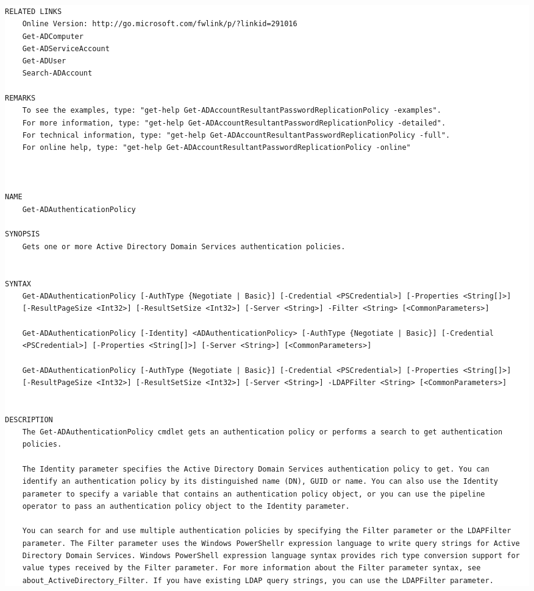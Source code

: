     
    RELATED LINKS
        Online Version: http://go.microsoft.com/fwlink/p/?linkid=291016
        Get-ADComputer 
        Get-ADServiceAccount 
        Get-ADUser 
        Search-ADAccount 
    
    REMARKS
        To see the examples, type: "get-help Get-ADAccountResultantPasswordReplicationPolicy -examples".
        For more information, type: "get-help Get-ADAccountResultantPasswordReplicationPolicy -detailed".
        For technical information, type: "get-help Get-ADAccountResultantPasswordReplicationPolicy -full".
        For online help, type: "get-help Get-ADAccountResultantPasswordReplicationPolicy -online"
    
    
    
    NAME
        Get-ADAuthenticationPolicy
        
    SYNOPSIS
        Gets one or more Active Directory Domain Services authentication policies.
        
        
    SYNTAX
        Get-ADAuthenticationPolicy [-AuthType {Negotiate | Basic}] [-Credential <PSCredential>] [-Properties <String[]>] 
        [-ResultPageSize <Int32>] [-ResultSetSize <Int32>] [-Server <String>] -Filter <String> [<CommonParameters>]
        
        Get-ADAuthenticationPolicy [-Identity] <ADAuthenticationPolicy> [-AuthType {Negotiate | Basic}] [-Credential 
        <PSCredential>] [-Properties <String[]>] [-Server <String>] [<CommonParameters>]
        
        Get-ADAuthenticationPolicy [-AuthType {Negotiate | Basic}] [-Credential <PSCredential>] [-Properties <String[]>] 
        [-ResultPageSize <Int32>] [-ResultSetSize <Int32>] [-Server <String>] -LDAPFilter <String> [<CommonParameters>]
        
        
    DESCRIPTION
        The Get-ADAuthenticationPolicy cmdlet gets an authentication policy or performs a search to get authentication 
        policies.
        
        The Identity parameter specifies the Active Directory Domain Services authentication policy to get. You can 
        identify an authentication policy by its distinguished name (DN), GUID or name. You can also use the Identity 
        parameter to specify a variable that contains an authentication policy object, or you can use the pipeline 
        operator to pass an authentication policy object to the Identity parameter.
        
        You can search for and use multiple authentication policies by specifying the Filter parameter or the LDAPFilter 
        parameter. The Filter parameter uses the Windows PowerShellr expression language to write query strings for Active 
        Directory Domain Services. Windows PowerShell expression language syntax provides rich type conversion support for 
        value types received by the Filter parameter. For more information about the Filter parameter syntax, see 
        about_ActiveDirectory_Filter. If you have existing LDAP query strings, you can use the LDAPFilter parameter.
        